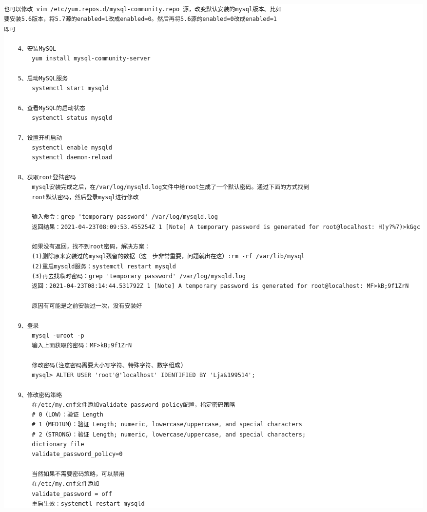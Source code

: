     也可以修改 vim /etc/yum.repos.d/mysql-community.repo 源，改变默认安装的mysql版本。比如
    要安装5.6版本，将5.7源的enabled=1改成enabled=0。然后再将5.6源的enabled=0改成enabled=1
    即可
        
        4、安装MySQL
            yum install mysql-community-server
            
        5、启动MySQL服务
            systemctl start mysqld
            
        6、查看MySQL的启动状态
            systemctl status mysqld
            
        7、设置开机启动
            systemctl enable mysqld
            systemctl daemon-reload
            
        8、获取root登陆密码
            mysql安装完成之后，在/var/log/mysqld.log文件中给root生成了一个默认密码。通过下面的方式找到
            root默认密码，然后登录mysql进行修改
            
            输入命令：grep 'temporary password' /var/log/mysqld.log
            返回结果：2021-04-23T08:09:53.455254Z 1 [Note] A temporary password is generated for root@localhost: H)y?%7)>kGgc
            
            如果没有返回，找不到root密码，解决方案：
            (1)删除原来安装过的mysql残留的数据（这一步非常重要，问题就出在这）:rm -rf /var/lib/mysql
            (2)重启mysqld服务：systemctl restart mysqld
            (3)再去找临时密码：grep 'temporary password' /var/log/mysqld.log
            返回：2021-04-23T08:14:44.531792Z 1 [Note] A temporary password is generated for root@localhost: MF>kB;9f1ZrN

            原因有可能是之前安装过一次，没有安装好
            
        9、登录
            mysql -uroot -p
            输入上面获取的密码：MF>kB;9f1ZrN
            
            修改密码(注意密码需要大小写字符、特殊字符、数字组成)
            mysql> ALTER USER 'root'@'localhost' IDENTIFIED BY 'Lja&199514';
            
        9、修改密码策略
            在/etc/my.cnf文件添加validate_password_policy配置，指定密码策略
            # 0（LOW）：验证 Length
            # 1（MEDIUM）：验证 Length; numeric, lowercase/uppercase, and special characters
            # 2（STRONG）：验证 Length; numeric, lowercase/uppercase, and special characters;
            dictionary file
            validate_password_policy=0
            
            当然如果不需要密码策略，可以禁用
            在/etc/my.cnf文件添加
            validate_password = off
            重启生效：systemctl restart mysqld
            